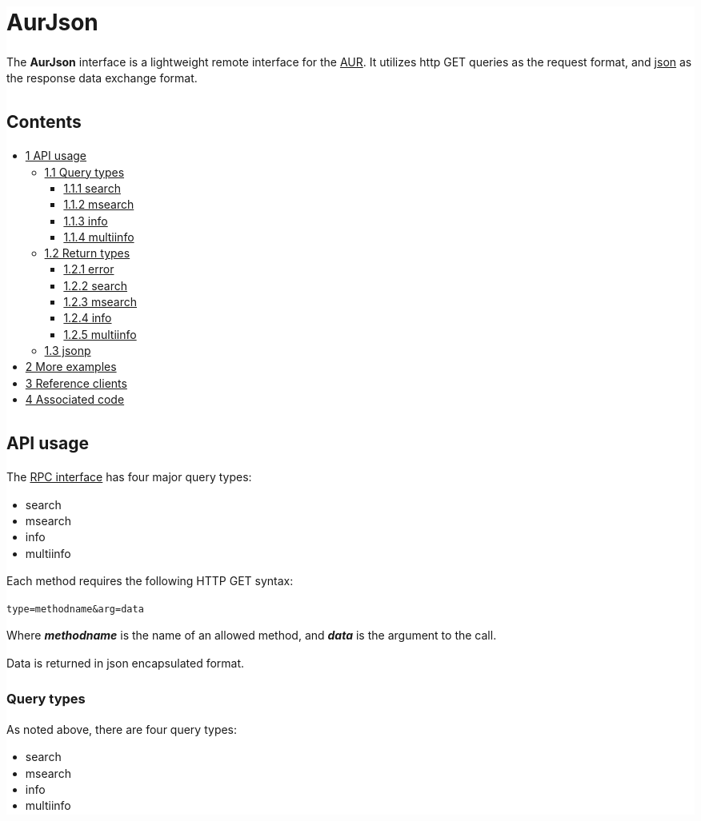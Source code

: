 # AurJson

The **AurJson** interface is a lightweight remote interface for the [AUR](/index.php/AUR "AUR"). It utilizes http GET queries as the request format, and [json](http://www.json.org/) as the response data exchange format.

## Contents

*   [1 API usage](#API_usage)
    *   [1.1 Query types](#Query_types)
        *   [1.1.1 search](#search)
        *   [1.1.2 msearch](#msearch)
        *   [1.1.3 info](#info)
        *   [1.1.4 multiinfo](#multiinfo)
    *   [1.2 Return types](#Return_types)
        *   [1.2.1 error](#error)
        *   [1.2.2 search](#search_2)
        *   [1.2.3 msearch](#msearch_2)
        *   [1.2.4 info](#info_2)
        *   [1.2.5 multiinfo](#multiinfo_2)
    *   [1.3 jsonp](#jsonp)
*   [2 More examples](#More_examples)
*   [3 Reference clients](#Reference_clients)
*   [4 Associated code](#Associated_code)

## API usage

The [RPC interface](https://aur.archlinux.org/rpc.php) has four major query types:

*   search
*   msearch
*   info
*   multiinfo

Each method requires the following HTTP GET syntax:

```
type=methodname&arg=data

```

Where _**methodname**_ is the name of an allowed method, and _**data**_ is the argument to the call.

Data is returned in json encapsulated format.

### Query types

As noted above, there are four query types:

*   search
*   msearch
*   info
*   multiinfo
